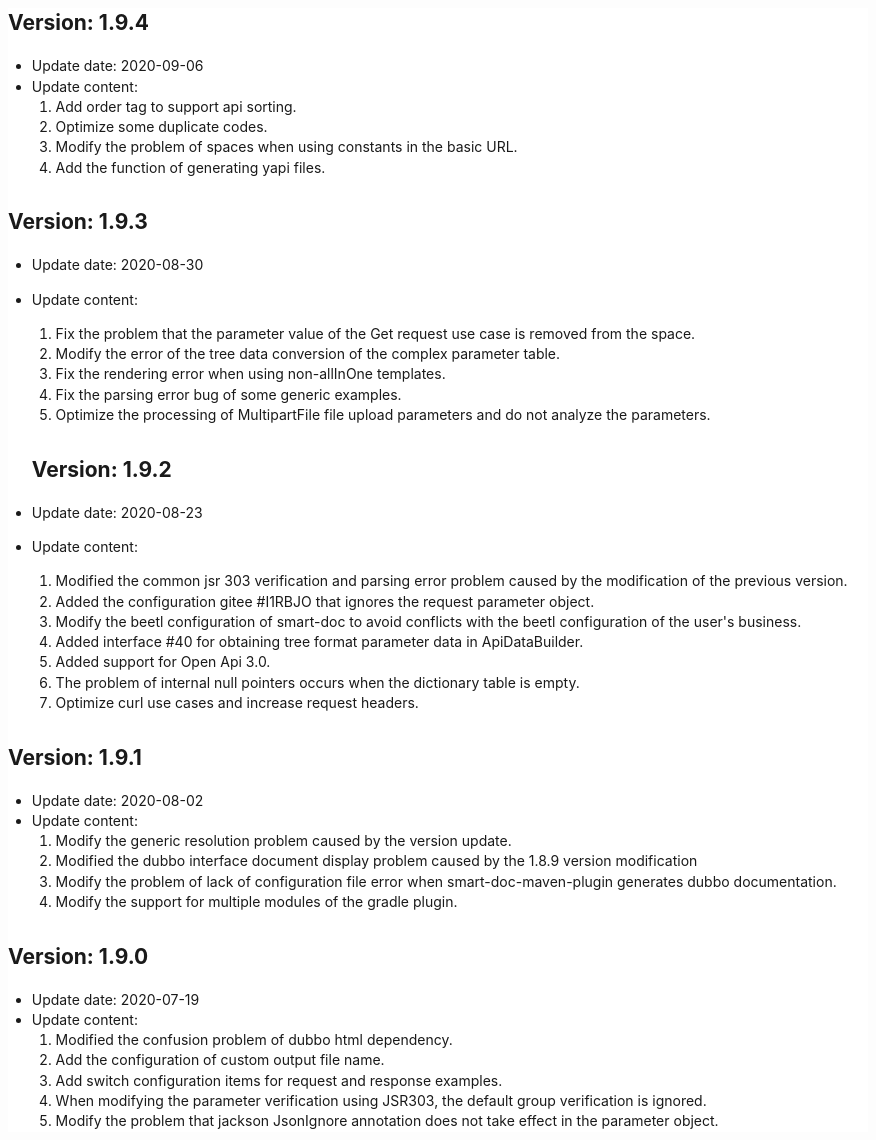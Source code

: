 ## Version: 1.9.4

- Update date: 2020-09-06
- Update content:
    1. Add order tag to support api sorting.
    2. Optimize some duplicate codes.
    3. Modify the problem of spaces when using constants in the basic URL.
    4. Add the function of generating yapi files.

## Version: 1.9.3

- Update date: 2020-08-30
- Update content:
    1. Fix the problem that the parameter value of the Get request use case is removed from the space.
    2. Modify the error of the tree data conversion of the complex parameter table.
    3. Fix the rendering error when using non-allInOne templates.
    4. Fix the parsing error bug of some generic examples.
    5. Optimize the processing of MultipartFile file upload parameters and do not analyze the parameters.

    ## Version: 1.9.2

- Update date: 2020-08-23
- Update content:
    1. Modified the common jsr 303 verification and parsing error problem caused by the modification of the previous version.
    2. Added the configuration gitee #I1RBJO that ignores the request parameter object.
    3. Modify the beetl configuration of smart-doc to avoid conflicts with the beetl configuration of the user's business.
    4. Added interface #40 for obtaining tree format parameter data in ApiDataBuilder.
    5. Added support for Open Api 3.0.
    6. The problem of internal null pointers occurs when the dictionary table is empty.
    7. Optimize curl use cases and increase request headers.

## Version: 1.9.1

- Update date: 2020-08-02
- Update content:
    1. Modify the generic resolution problem caused by the version update.
    2. Modified the dubbo interface document display problem caused by the 1.8.9 version modification
    2. Modify the problem of lack of configuration file error when smart-doc-maven-plugin generates dubbo documentation.
    3. Modify the support for multiple modules of the gradle plugin.

## Version: 1.9.0

- Update date: 2020-07-19
- Update content:
    1. Modified the confusion problem of dubbo html dependency.
    2. Add the configuration of custom output file name.
    3. Add switch configuration items for request and response examples.
    4. When modifying the parameter verification using JSR303, the default group verification is ignored.
    5. Modify the problem that jackson JsonIgnore annotation does not take effect in the parameter object.
